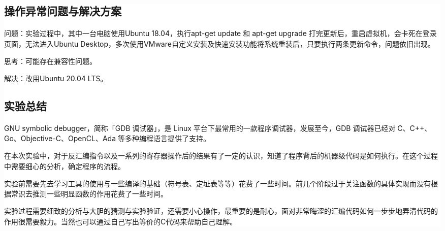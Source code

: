 

## 操作异常问题与解决方案

问题：实验过程中，其中一台电脑使用Ubuntu 18.04，执行apt-get update 和 apt-get upgrade 打完更新后，重启虚拟机，会卡死在登录页面，无法进入Ubuntu Desktop，多次使用VMware自定义安装及快速安装功能将系统重装后，只要执行两条更新命令，问题依旧出现。

思考：可能存在兼容性问题。

解决：改用Ubuntu 20.04 LTS。

## 实验总结

GNU symbolic debugger，简称「GDB 调试器」，是 Linux 平台下最常用的一款程序调试器，发展至今，GDB 调试器已经对 C、C++、Go、Objective-C、OpenCL、Ada 等多种编程语言提供了支持。

在本次实验中，对于反汇编指令以及一系列的寄存器操作后的结果有了一定的认识，知道了程序背后的机器级代码是如何执行。在这个过程中需要细心的分析，确定程序的流程。

实验前需要先去学习工具的使用与一些编译的基础（符号表、定址表等等）花费了一些时间。前几个阶段过于关注函数的具体实现而没有根据常识去推测一些明显函数的作用花费了一些时间。

实验过程需要细致的分析与大胆的猜测与实验验证，还需要小心操作，最重要的是耐心，面对非常晦涩的汇编代码如何一步步地弄清代码的作用很需要毅力。当然也可以通过自己写出等价的C代码来帮助自己理解。

